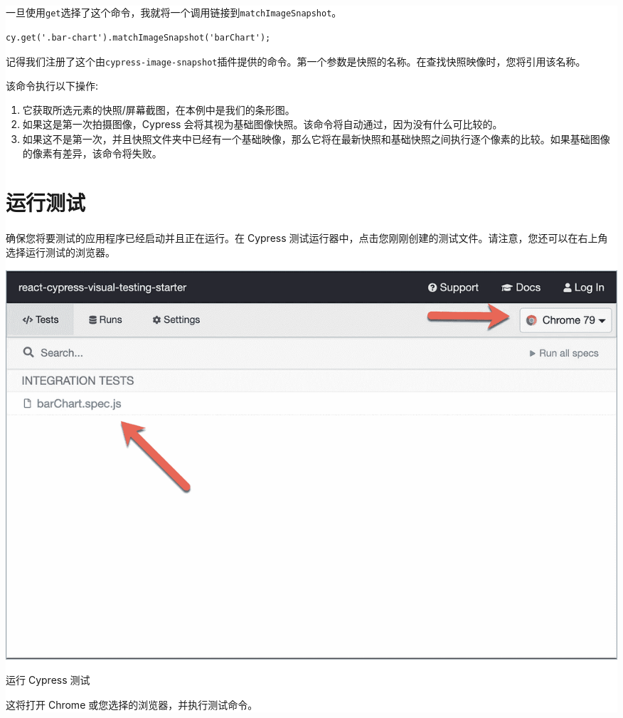 一旦使用`get`选择了这个命令，我就将一个调用链接到`matchImageSnapshot`。

```
cy.get('.bar-chart').matchImageSnapshot('barChart');
```

记得我们注册了这个由`cypress-image-snapshot`插件提供的命令。第一个参数是快照的名称。在查找快照映像时，您将引用该名称。

该命令执行以下操作:

1.  它获取所选元素的快照/屏幕截图，在本例中是我们的条形图。
2.  如果这是第一次拍摄图像，Cypress 会将其视为基础图像快照。该命令将自动通过，因为没有什么可比较的。
3.  如果这不是第一次，并且快照文件夹中已经有一个基础映像，那么它将在最新快照和基础快照之间执行逐个像素的比较。如果基础图像的像素有差异，该命令将失败。

# 运行测试

确保您将要测试的应用程序已经启动并且正在运行。在 Cypress 测试运行器中，点击您刚刚创建的测试文件。请注意，您还可以在右上角选择运行测试的浏览器。

![](img/d7f415d4407fd609d8aa78abe36e272b.png)

运行 Cypress 测试

这将打开 Chrome 或您选择的浏览器，并执行测试命令。
